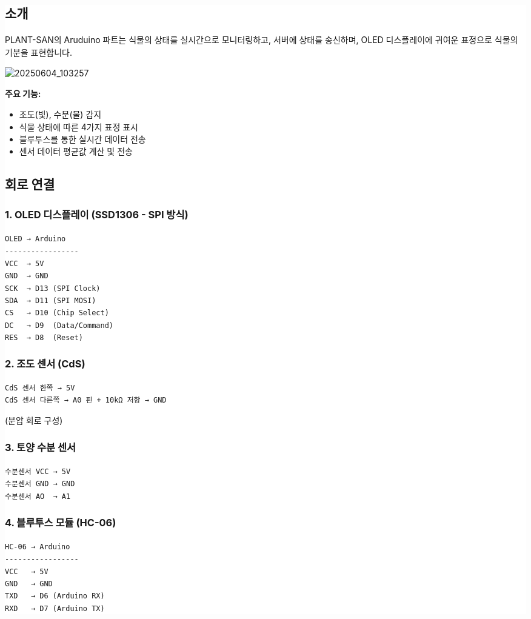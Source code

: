 
## 소개

PLANT-SAN의 Aruduino 파트는 식물의 상태를 실시간으로 모니터링하고, 서버에 상태를 송신하며, OLED 디스플레이에 귀여운 표정으로 식물의 기분을 표현합니다.


![20250604_103257](https://github.com/user-attachments/assets/a5dcba62-0d79-41da-a9bd-a2626b8ebd7f)



**주요 기능:**
- 조도(빛), 수분(물) 감지
- 식물 상태에 따른 4가지 표정 표시
- 블루투스를 통한 실시간 데이터 전송
- 센서 데이터 평균값 계산 및 전송

## 회로 연결

### 1. OLED 디스플레이 (SSD1306 - SPI 방식)
```
OLED → Arduino
-----------------
VCC  → 5V
GND  → GND
SCK  → D13 (SPI Clock)
SDA  → D11 (SPI MOSI)
CS   → D10 (Chip Select)
DC   → D9  (Data/Command)
RES  → D8  (Reset)
```

### 2. 조도 센서 (CdS)
```
CdS 센서 한쪽 → 5V
CdS 센서 다른쪽 → A0 핀 + 10kΩ 저항 → GND
```
(분압 회로 구성)

### 3. 토양 수분 센서
```
수분센서 VCC → 5V
수분센서 GND → GND
수분센서 AO  → A1
```

### 4. 블루투스 모듈 (HC-06)
```
HC-06 → Arduino
-----------------
VCC   → 5V
GND   → GND
TXD   → D6 (Arduino RX)
RXD   → D7 (Arduino TX)
```
